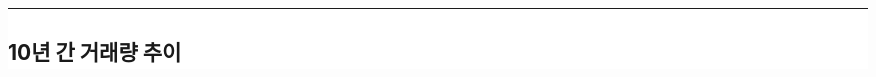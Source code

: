 </script>


---

## 10년 간 거래량 추이


<div style="width:100%;">
    <canvas id="deal_progress" height="250"></canvas>
</div>

<script>
new Chart(document.getElementById("deal_progress"), {
    type: 'line',
    data: {
        labels: ['200812','200901','200902','200903','200904','200905','200906','200907','200908','200909','200910','200911','200912','201001','201002','201003','201004','201005','201006','201007','201008','201009','201010','201011','201012','201101','201102','201103','201104','201105','201106','201107','201108','201109','201110','201111','201112','201201','201202','201203','201204','201205','201206','201207','201208','201209','201210','201211','201212','201301','201302','201303','201304','201305','201306','201307','201308','201309','201310','201311','201312','201401','201402','201403','201404','201405','201406','201407','201408','201409','201410','201411','201412','201501','201502','201503','201504','201505','201506','201507','201508','201509','201510','201511','201512','201601','201602','201603','201604','201605','201606','201607','201608','201609','201610','201611','201612','201701','201702','201703','201704','201705','201706','201707','201708','201709','201710','201711','201712','201801','201802','201803','201804','201805','201806','201807','201808','201809','201810','201811','201812'],
        datasets: [{
            label: '실거래 수',
            pointRadius: 1,
            data: [0, 1, 1, 1, 3, 3, 2, 2, 8, 5, 4, 5, 2, 1, 19, 74, 12, 4, 0, 0, 0, 0, 0, 0, 0, 0, 0, 1, 2, 0, 0, 0, 0, 1, 0, 0, 0, 0, 0, 0, 0, 0, 0, 0, 0, 0, 0, 0, 1, 1, 0, 0, 0, 2, 0, 1, 0, 1, 1, 0, 2, 2, 3, 3, 3, 0, 1, 3, 2, 3, 3, 5, 1, 1, 1, 2, 4, 3, 6, 2, 6, 5, 3, 0, 1, 2, 3, 5, 7, 6, 8, 5, 6, 33, 29, 45, 17, 17, 14, 13, 16, 22, 26, 21, 13, 17, 5, 8, 15, 24, 42, 44, 22, 33, 47, 22, 40, 102, 55, 18, 3],
            borderColor: "rgba(255, 201, 14, 1)",
            backgroundColor: "rgba(255, 201, 14, 0.5)",
            fill: true,
        }]
    },
    options: {
        responsive: true,
        title: {
            display: true,
            text: '10년간 거래량 추이'
        },
        tooltips: {
            mode: 'index',
            intersect: false,
        },
        hover: {
            mode: 'nearest',
            intersect: true
        },
        scales: {
            xAxes: [{
                display: true,
                scaleLabel: {
                    display: true,
                    labelString: '년/월'
                }
            }],
            yAxes: [{
                display: true,
                ticks: {
                    suggestedMin: 0,